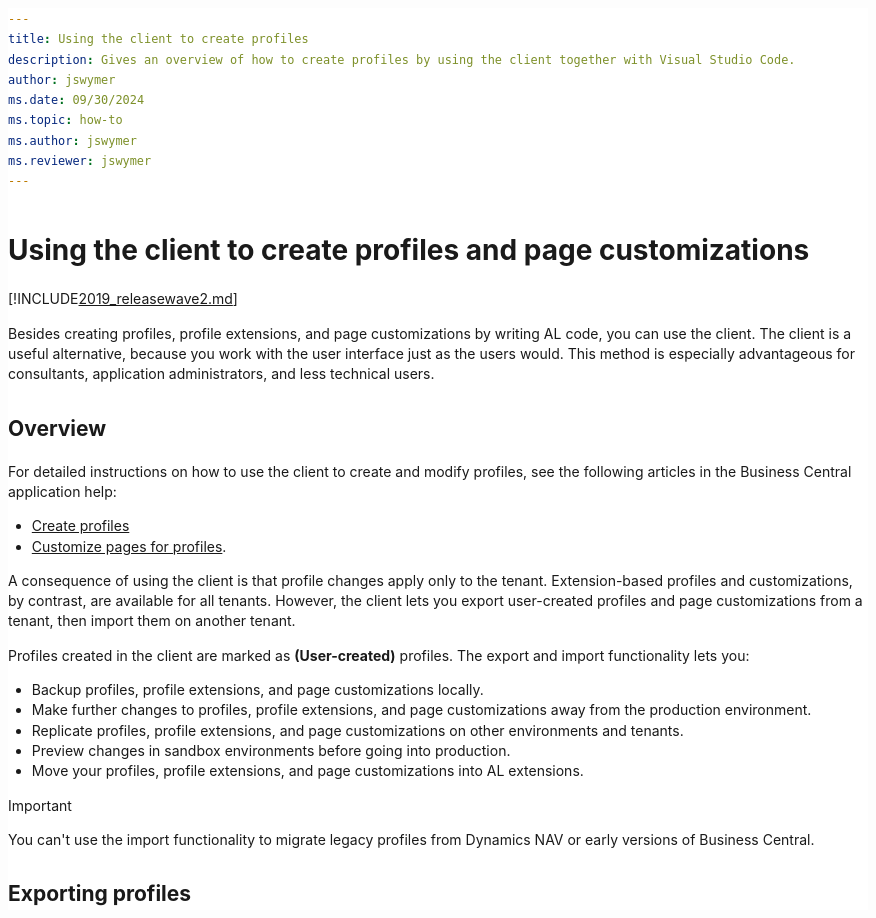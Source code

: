 ```yaml
---
title: Using the client to create profiles
description: Gives an overview of how to create profiles by using the client together with Visual Studio Code.
author: jswymer
ms.date: 09/30/2024
ms.topic: how-to
ms.author: jswymer
ms.reviewer: jswymer
---
```


# Using the client to create profiles and page customizations

[!INCLUDE[2019_releasewave2.md](../includes/2019_releasewave2.md)]

Besides creating profiles, profile extensions, and page customizations by writing AL code, you can use the client. The client is a useful alternative, because you work with the user interface just as the users would. This method is especially advantageous for consultants, application administrators, and less technical users.

## Overview

For detailed instructions on how to use the client to create and modify profiles, see the following articles in the Business Central application help:

- [Create profiles](/dynamics365/business-central/admin-users-profiles-roles#to-create-a-profile)
- [Customize pages for profiles](/dynamics365/business-central/ui-personalization-manage).

A consequence of using the client is that profile changes apply only to the tenant. Extension-based profiles and customizations, by contrast, are available for all tenants. However, the client lets you export user-created profiles and page customizations from a tenant, then import them on another tenant.

Profiles created in the client are marked as **\(User-created\)** profiles. The export and import functionality lets you:

- Backup profiles, profile extensions, and page customizations locally.
- Make further changes to profiles, profile extensions, and page customizations away from the production environment.
- Replicate profiles, profile extensions, and page customizations on other environments and tenants.
- Preview changes in sandbox environments before going into production.
- Move your profiles, profile extensions, and page customizations into AL extensions.

> [!IMPORTANT]
> You can't use the import functionality to migrate legacy profiles from Dynamics NAV or early versions of Business Central.



## Exporting profiles

